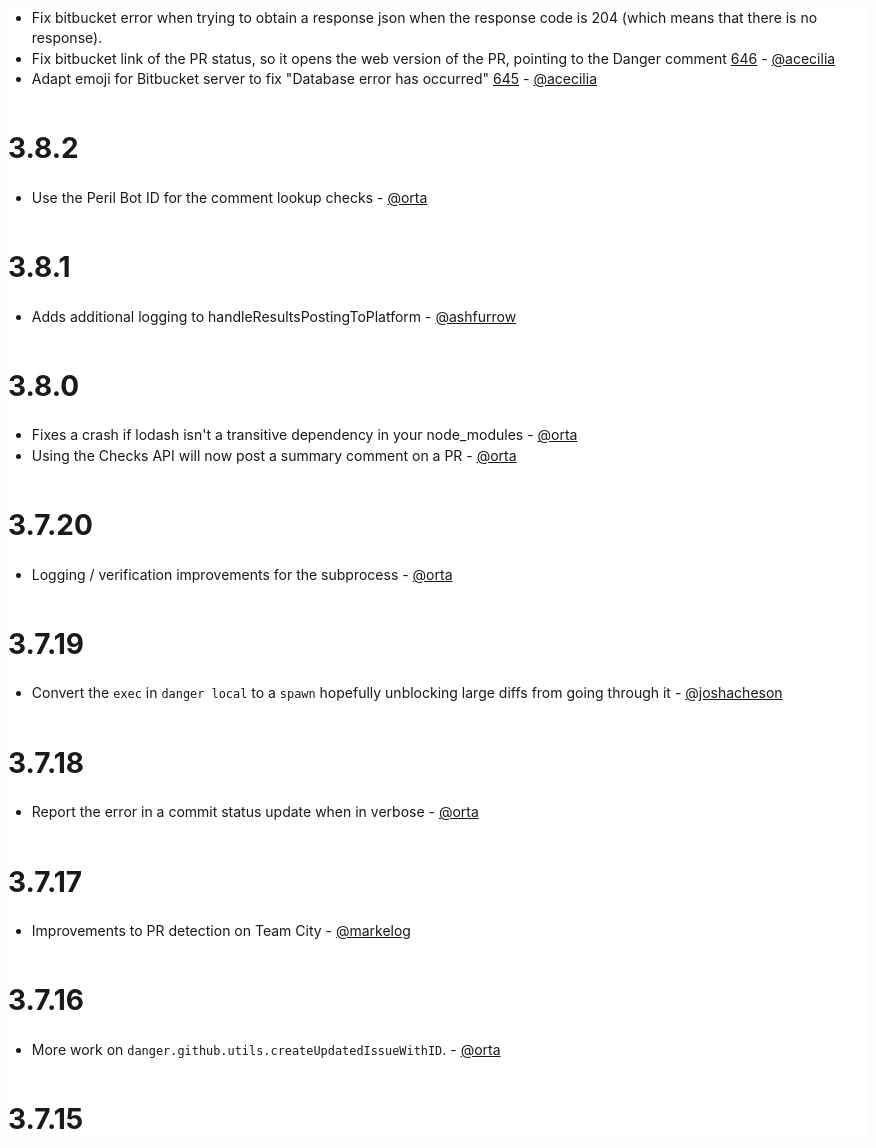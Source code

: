 - Fix bitbucket error when trying to obtain a response json when the response code is 204 (which means that there is no
  response).
- Fix bitbucket link of the PR status, so it opens the web version of the PR, pointing to the Danger comment
  [646](https://github.com/danger/danger-js/pull/646) - [@acecilia](https://github.com/acecilia)
- Adapt emoji for Bitbucket server to fix "Database error has occurred"
  [645](https://github.com/danger/danger-js/pull/645) - [@acecilia](https://github.com/acecilia)

# 3.8.2

- Use the Peril Bot ID for the comment lookup checks - [@orta]

# 3.8.1

- Adds additional logging to handleResultsPostingToPlatform - [@ashfurrow]

# 3.8.0

- Fixes a crash if lodash isn't a transitive dependency in your node_modules - [@orta]
- Using the Checks API will now post a summary comment on a PR - [@orta]

# 3.7.20

- Logging / verification improvements for the subprocess - [@orta]

# 3.7.19

- Convert the `exec` in `danger local` to a `spawn` hopefully unblocking large diffs from going through it -
  [@joshacheson][@orta]

# 3.7.18

- Report the error in a commit status update when in verbose - [@orta]

# 3.7.17

- Improvements to PR detection on Team City - [@markelog]

# 3.7.16

- More work on `danger.github.utils.createUpdatedIssueWithID`. - [@orta]

# 3.7.15


[danger-swift]: https://github.com/danger/danger-swift
[swift-json]: https://github.com/danger/danger-swift/blob/master/fixtures/eidolon_609.json
[swift-first-pr]: https://github.com/danger/danger-swift/pull/12
[@417-72ki]: https://github.com/417-72KI
[@HonzaMac]: https://github.com/HonzaMac
[@JanStevens]: https://github.com/JanStevens
[@RDIL]: https://github.com/RDIL
[@Teamop]: https://github.com/Teamop
[@adam-bratin]: https://github.com/adam-bratin
[@adam-moss]: https://github.com/adam-moss
[@adamnoakes]: https://github.com/adamnoakes
[@aghassi]: https://github.com/aghassi
[@ahobson]: https://github.com/ahobson
[@alexandermendes]: https://github.com/alexandermendes
[@andykenward]: https://github.com/andykenward
[@ashfurrow]: https://github.com/ashfurrow
[@awgeorge]: https://github.com/awgeorge
[@azz]: https://github.com/azz
[@bdotdub]: https://github.com/bdotdub
[@bigkraig]: https://github.com/bigkraig
[@caffodian]: https://github.com/caffodian
[@codestergit]: https://github.com/codestergit
[@cwright017]: https://github.com/Cwright017
[@cysp]: https://github.com/cysp
[@danielrosenwasser]: https://github.com/DanielRosenwasser
[@davidbrunow]: https://github.com/davidbrunow
[@davidhouweling]: https://github.com/davidhouweling
[@dbgrandi]: https://github.com/dbgrandi
[@dblandin]: https://github.com/dblandin
[@denieler]: https://github.com/denieler
[@dfalling]: https://github.com/dfalling
[@dkundel]: https://github.com/dkundel
[@doniyor2109]: https://github.com/doniyor2109
[@ds300]: https://github.com/ds300
[@f-meloni]: https://github.com/f-meloni
[@fbartho]: https://github.com/fbartho
[@flovilmart]: https://github.com/flovilmart
[@friederbluemle]: https://github.com/friederbluemle
[@fwal]: https://github.com/fwal
[@g3offrey]: https://github.com/g3offrey
[@gantman]: https://github.com/gantman
[@gpetrioli]: https:/github.com/gpetrioli
[@gzaripov]: https://github.com/gzaripov
[@hanneskaeufler]: https://github.com/hanneskaeufler
[@happylinks]: https://github.com/happylinks
[@hellocore]: https://github.com/HelloCore
[@hiroppy]: https://github.com/hiroppy
[@hmcc]: https://github.com/hmcc
[@hmschreiner]: https://github.com/hmschreiner
[@hongrich]: https://github.com/hongrich
[@igorbek]: https://github.com/igorbek
[@iljadaderko]: https://github.com/IljaDaderko
[@imorente]: https://github.com/imorente
[@jamiebuilds]: https://github.com/jamiebuilds
[@jamime]: https://github.com/jamime
[@joarwilk]: https://github.com/joarwilk
[@johansteffner]: https://github.com/johansteffner
[@jonny133]: https://github.com/jonny133
[@joshacheson]: https://github.com/joshacheson
[@jtreanor]: https://github.com/jtreanor
[@keplersj]: https://github.com/keplersj
[@kesne]: https://github.com/kesne
[@kristof0425]: https://github.com/kristof0425
[@kwonoj]: https://github.com/kwonoj
[@langovoi]: https://github.com/langovoi
[@lucasmpaim]: https://github.com/lucasmpaim
[@macklinu]: https://github.com/macklinu
[@markelog]: https://github.com/markelog
[@melvinvermeer]: https://github.com/melvinvermeer
[@mifi]: https://github.com/ionutmiftode
[@mlabrum]: https://github.com/mlabrum
[@mmiszy]: https://github.com/mmiszy
[@mrndjo]: https://github.com/mrndjo
[@msteward]: https://github.com/msteward
[@mxstbr]: https://github.com/mxstbr
[@nguyenhuy]: https://github.com/nguyenhuy
[@ninjaprox]: https://github.com/ninjaprox
[@nminhnguyen]: https://github.com/NMinhNguyen
[@nornagon]: https://github.com/nornagon
[@notjosh]: https://github.com/notjosh
[@notmoni]: https://github.com/NotMoni
[@orieken]: https://github.com/orieken
[@orta]: https://github.com/orta
[@osmestad]: https://github.com/osmestad
[@ozzieorca]: https://github.com/ozzieorca
[@parvez]: https:/github.com/parvez
[@patrickkempff]: https://github.com/patrickkempff
[@paulmelnikow]: https://github.com/paulmelnikow
[@peterjgrainger]: https://github.com/peterjgrainger
[@pgoudreau]: https://github.com/@pgoudreau
[@pinkasey]: https://github.com/pinkasey
[@pveyes]: https://github.com/pveyes
[@randak]: https://github.com/randak
[@ravanscafi]: https://github.com/ravanscafi
[@rogerluan]: https://github.com/rogerluan
[@rohit-gohri]: https://github.com/rohit-gohri
[@rouby]: https://github.com/rouby
[@rzgry]: https://github.com/rzgry
[@sajjadzamani]: https://github.com/sajjadzamani
[@sandratatarevicova]: https://github.com/sandratatarevicova
[@sebinsua]: https://github.com/sebinsua
[@sgtcoolguy]: https://github.com/sgtcoolguy
[@sharkysharks]: https://github.com/sharkysharks
[@shyim]: https://github.com/shyim
[@sogame]: https://github.com/sogame
[@soyn]: https://github.com/Soyn
[@stefanbuck]: https://github.com/stefanbuck
[@steprescott]: https://github.com/steprescott
[@stevemoser]: https://github.com/stevemoser
[@stevenp]: https://github.com/stevenp
[@sunshinejr]: https://github.com/sunshinejr
[@thii]: https://github.com/thii
[@tibdex]: https://github.com/tibdex
[@tim3trick]: https://github.com/tim3trick
[@tychota]: https://github.com/tychota
[@urkle]: https://github.com/urkle
[@valscion]: https://github.com/valscion
[@wardpeet]: https://github.com/wardpeet
[@watchinharrison]: https://github.com/watchinharrison
[@wizardishungry]: https://github.com/wizardishungry
[@yohix]: https://github.com/yohix
[@zdenektopic]: https://github.com/zdenektopic
[danger-go]: https://github.com/bdotdub/danger-go
[danger-swift]: https://github.com/danger/danger-swift#danger-swift
